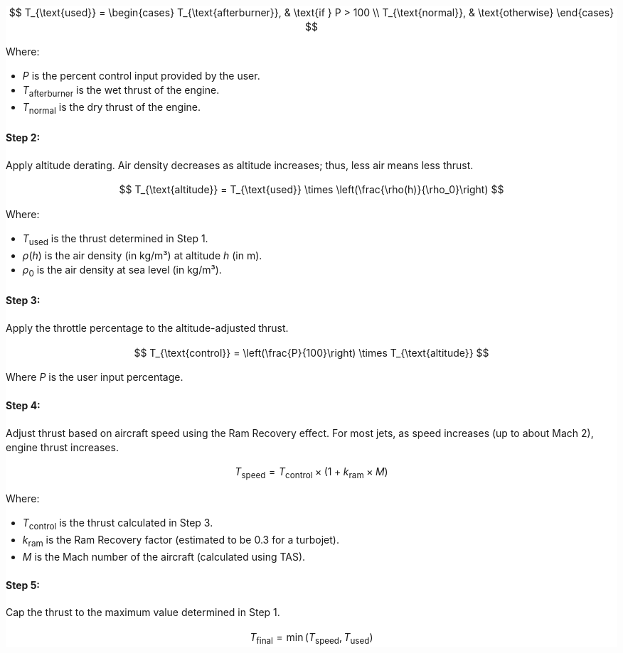 $$
T_{\text{used}} =
\begin{cases}
T_{\text{afterburner}}, & \text{if } P > 100 \\
T_{\text{normal}}, & \text{otherwise}
\end{cases}
$$

Where:
- $P$ is the percent control input provided by the user.
- $T_{\text{afterburner}}$ is the wet thrust of the engine.
- $T_{\text{normal}}$ is the dry thrust of the engine.

#### Step 2:
Apply altitude derating. Air density decreases as altitude increases; thus, less air means less thrust.

$$
T_{\text{altitude}} = T_{\text{used}} \times \left(\frac{\rho(h)}{\rho_0}\right)
$$

Where:
- $T_{\text{used}}$ is the thrust determined in Step 1.
- $\rho(h)$ is the air density (in kg/m³) at altitude $h$ (in m).
- $\rho_0$ is the air density at sea level (in kg/m³).

#### Step 3:
Apply the throttle percentage to the altitude-adjusted thrust.

$$
T_{\text{control}} = \left(\frac{P}{100}\right) \times T_{\text{altitude}}
$$

Where $P$ is the user input percentage.

#### Step 4:
Adjust thrust based on aircraft speed using the Ram Recovery effect. For most jets, as speed increases (up to about Mach 2), engine thrust increases.

$$
T_{\text{speed}} = T_{\text{control}} \times \left(1 + k_{\text{ram}} \times M\right)
$$

Where:
- $T_{\text{control}}$ is the thrust calculated in Step 3.
- $k_{\text{ram}}$ is the Ram Recovery factor (estimated to be 0.3 for a turbojet).
- $M$ is the Mach number of the aircraft (calculated using TAS).

#### Step 5:
Cap the thrust to the maximum value determined in Step 1.

$$
T_{\text{final}} = \min\left(T_{\text{speed}}, T_{\text{used}}\right)
$$
